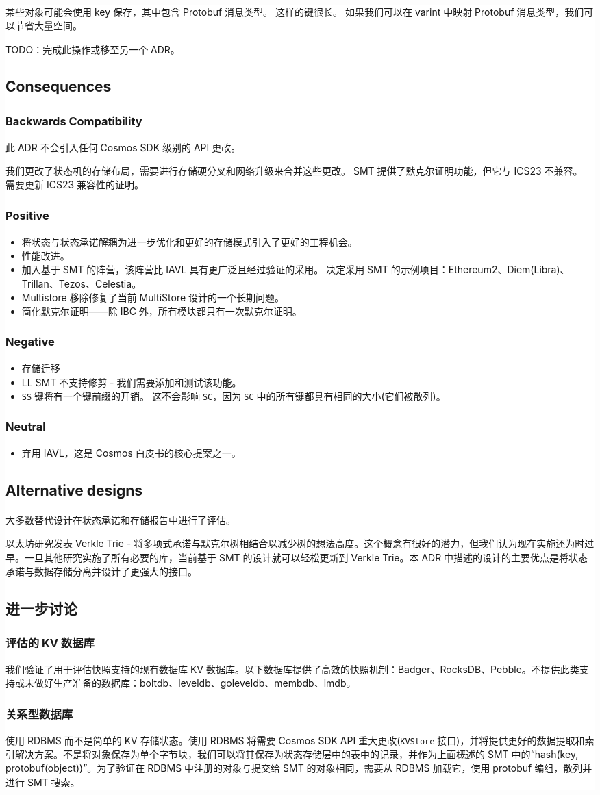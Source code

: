 某些对象可能会使用 key 保存，其中包含 Protobuf 消息类型。 这样的键很长。 如果我们可以在 varint 中映射 Protobuf 消息类型，我们可以节省大量空间。

TODO：完成此操作或移至另一个 ADR。 

## Consequences

### Backwards Compatibility

此 ADR 不会引入任何 Cosmos SDK 级别的 API 更改。

我们更改了状态机的存储布局，需要进行存储硬分叉和网络升级来合并这些更改。 SMT 提供了默克尔证明功能，但它与 ICS23 不兼容。 需要更新 ICS23 兼容性的证明。 

### Positive

+ 将状态与状态承诺解耦为进一步优化和更好的存储模式引入了更好的工程机会。
+ 性能改进。
+ 加入基于 SMT 的阵营，该阵营比 IAVL 具有更广泛且经过验证的采用。 决定采用 SMT 的示例项目：Ethereum2、Diem(Libra)、Trillan、Tezos、Celestia。
+ Multistore 移除修复了当前 MultiStore 设计的一个长期问题。
+ 简化默克尔证明——除 IBC 外，所有模块都只有一次默克尔证明。 

### Negative

+ 存储迁移
+ LL SMT 不支持修剪 - 我们需要添加和测试该功能。
+ `SS` 键将有一个键前缀的开销。 这不会影响 `SC`，因为 `SC` 中的所有键都具有相同的大小(它们被散列)。 

### Neutral

+ 弃用 IAVL，这是 Cosmos 白皮书的核心提案之一。 

## Alternative designs

大多数替代设计在[状态承诺和存储报告](https://paper.dropbox.com/published/State-commitments-and-storage-review--BDvA1MLwRtOx55KRihJ5xxLbBw-KeEB7eOd11pNrZvVtqUgL3h)中进行了评估。

以太坊研究发表 [Verkle Trie](https://dankradfeist.de/ethereum/2021/06/18/verkle-trie-for-eth1.html) - 将多项式承诺与默克尔树相结合以减少树的想法高度。这个概念有很好的潜力，但我们认为现在实施还为时过早。一旦其他研究实施了所有必要的库，当前基于 SMT 的设计就可以轻松更新到 Verkle Trie。本 ADR 中描述的设计的主要优点是将状态承诺与数据存储分离并设计了更强大的接口。

## 进一步讨论

### 评估的 KV 数据库

我们验证了用于评估快照支持的现有数据库 KV 数据库。以下数据库提供了高效的快照机制：Badger、RocksDB、[Pebble](https://github.com/cockroachdb/pebble)。不提供此类支持或未做好生产准备的数据库：boltdb、leveldb、goleveldb、membdb、lmdb。

### 关系型数据库

使用 RDBMS 而不是简单的 KV 存储状态。使用 RDBMS 将需要 Cosmos SDK API 重大更改(`KVStore` 接口)，并将提供更好的数据提取和索引解决方案。不是将对象保存为单个字节块，我们可以将其保存为状态存储层中的表中的记录，并作为上面概述的 SMT 中的“hash(key, protobuf(object))”。为了验证在 RDBMS 中注册的对象与提交给 SMT 的对象相同，需要从 RDBMS 加载它，使用 protobuf 编组，散列并进行 SMT 搜索。
